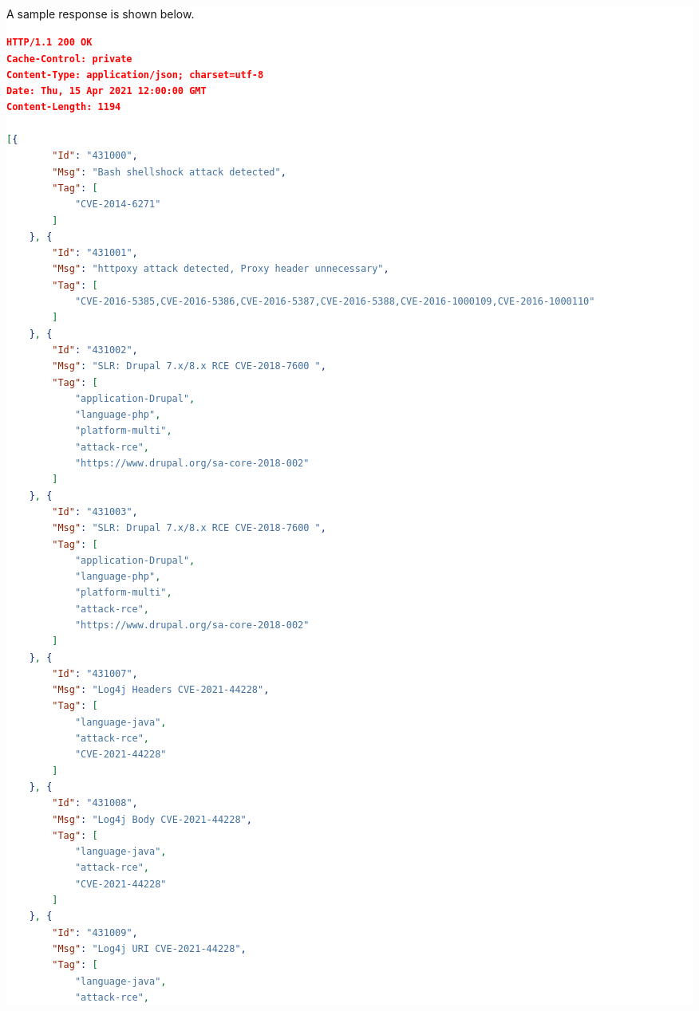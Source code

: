 A sample response is shown below.

```json
HTTP/1.1 200 OK
Cache-Control: private
Content-Type: application/json; charset=utf-8
Date: Thu, 15 Apr 2021 12:00:00 GMT
Content-Length: 1194

[{
        "Id": "431000",
        "Msg": "Bash shellshock attack detected",
        "Tag": [
            "CVE-2014-6271"
        ]
    }, {
        "Id": "431001",
        "Msg": "httpoxy attack detected, Proxy header unnecessary",
        "Tag": [
            "CVE-2016-5385,CVE-2016-5386,CVE-2016-5387,CVE-2016-5388,CVE-2016-1000109,CVE-2016-1000110"
        ]
    }, {
        "Id": "431002",
        "Msg": "SLR: Drupal 7.x/8.x RCE CVE-2018-7600 ",
        "Tag": [
            "application-Drupal",
            "language-php",
            "platform-multi",
            "attack-rce",
            "https://www.drupal.org/sa-core-2018-002"
        ]
    }, {
        "Id": "431003",
        "Msg": "SLR: Drupal 7.x/8.x RCE CVE-2018-7600 ",
        "Tag": [
            "application-Drupal",
            "language-php",
            "platform-multi",
            "attack-rce",
            "https://www.drupal.org/sa-core-2018-002"
        ]
    }, {
        "Id": "431007",
        "Msg": "Log4j Headers CVE-2021-44228",
        "Tag": [
            "language-java",
            "attack-rce",
            "CVE-2021-44228"
        ]
    }, {
        "Id": "431008",
        "Msg": "Log4j Body CVE-2021-44228",
        "Tag": [
            "language-java",
            "attack-rce",
            "CVE-2021-44228"
        ]
    }, {
        "Id": "431009",
        "Msg": "Log4j URI CVE-2021-44228",
        "Tag": [
            "language-java",
            "attack-rce",
```
